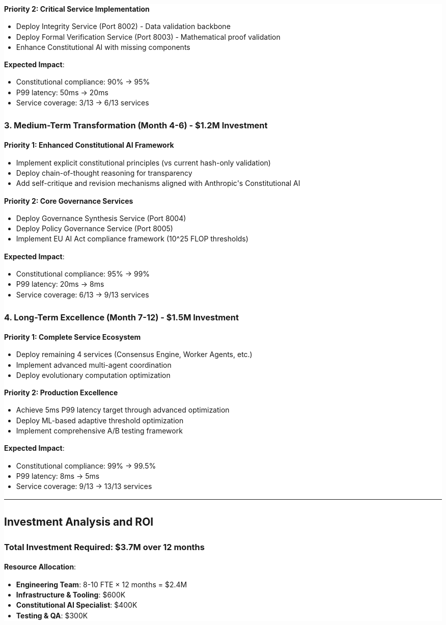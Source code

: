 **Priority 2: Critical Service Implementation**
- Deploy Integrity Service (Port 8002) - Data validation backbone
- Deploy Formal Verification Service (Port 8003) - Mathematical proof validation
- Enhance Constitutional AI with missing components

**Expected Impact**:
- Constitutional compliance: 90% → 95%
- P99 latency: 50ms → 20ms
- Service coverage: 3/13 → 6/13 services

### 3. Medium-Term Transformation (Month 4-6) - $1.2M Investment

**Priority 1: Enhanced Constitutional AI Framework**
- Implement explicit constitutional principles (vs current hash-only validation)
- Deploy chain-of-thought reasoning for transparency
- Add self-critique and revision mechanisms aligned with Anthropic's Constitutional AI

**Priority 2: Core Governance Services**
- Deploy Governance Synthesis Service (Port 8004)
- Deploy Policy Governance Service (Port 8005)
- Implement EU AI Act compliance framework (10^25 FLOP thresholds)

**Expected Impact**:
- Constitutional compliance: 95% → 99%
- P99 latency: 20ms → 8ms
- Service coverage: 6/13 → 9/13 services

### 4. Long-Term Excellence (Month 7-12) - $1.5M Investment

**Priority 1: Complete Service Ecosystem**
- Deploy remaining 4 services (Consensus Engine, Worker Agents, etc.)
- Implement advanced multi-agent coordination
- Deploy evolutionary computation optimization

**Priority 2: Production Excellence**
- Achieve 5ms P99 latency target through advanced optimization
- Deploy ML-based adaptive threshold optimization
- Implement comprehensive A/B testing framework

**Expected Impact**:
- Constitutional compliance: 99% → 99.5%
- P99 latency: 8ms → 5ms
- Service coverage: 9/13 → 13/13 services

---

## Investment Analysis and ROI

### Total Investment Required: $3.7M over 12 months

**Resource Allocation**:
- **Engineering Team**: 8-10 FTE × 12 months = $2.4M
- **Infrastructure & Tooling**: $600K
- **Constitutional AI Specialist**: $400K
- **Testing & QA**: $300K

